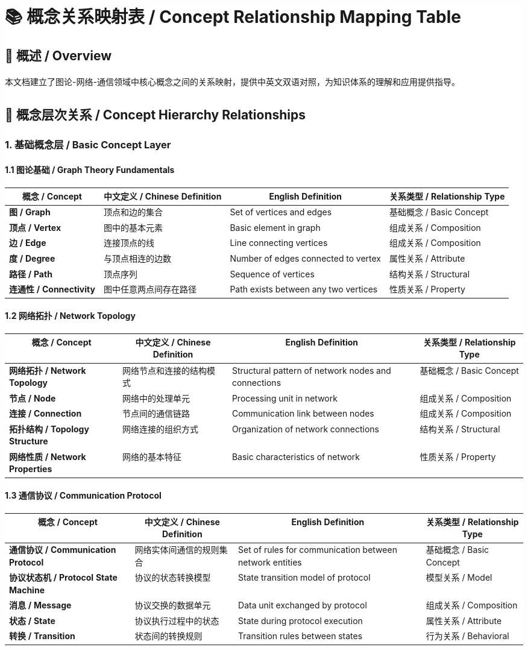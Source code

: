 # 📚 概念关系映射表 / Concept Relationship Mapping Table

## 🎯 **概述 / Overview**

本文档建立了图论-网络-通信领域中核心概念之间的关系映射，提供中英文双语对照，为知识体系的理解和应用提供指导。

## 🔗 **概念层次关系 / Concept Hierarchy Relationships**

### 1. 基础概念层 / Basic Concept Layer

#### 1.1 图论基础 / Graph Theory Fundamentals

| 概念 / Concept | 中文定义 / Chinese Definition | English Definition | 关系类型 / Relationship Type |
|----------------|------------------------------|-------------------|------------------------------|
| **图 / Graph** | 顶点和边的集合 | Set of vertices and edges | 基础概念 / Basic Concept |
| **顶点 / Vertex** | 图中的基本元素 | Basic element in graph | 组成关系 / Composition |
| **边 / Edge** | 连接顶点的线 | Line connecting vertices | 组成关系 / Composition |
| **度 / Degree** | 与顶点相连的边数 | Number of edges connected to vertex | 属性关系 / Attribute |
| **路径 / Path** | 顶点序列 | Sequence of vertices | 结构关系 / Structural |
| **连通性 / Connectivity** | 图中任意两点间存在路径 | Path exists between any two vertices | 性质关系 / Property |

#### 1.2 网络拓扑 / Network Topology

| 概念 / Concept | 中文定义 / Chinese Definition | English Definition | 关系类型 / Relationship Type |
|----------------|------------------------------|-------------------|------------------------------|
| **网络拓扑 / Network Topology** | 网络节点和连接的结构模式 | Structural pattern of network nodes and connections | 基础概念 / Basic Concept |
| **节点 / Node** | 网络中的处理单元 | Processing unit in network | 组成关系 / Composition |
| **连接 / Connection** | 节点间的通信链路 | Communication link between nodes | 组成关系 / Composition |
| **拓扑结构 / Topology Structure** | 网络连接的组织方式 | Organization of network connections | 结构关系 / Structural |
| **网络性质 / Network Properties** | 网络的基本特征 | Basic characteristics of network | 性质关系 / Property |

#### 1.3 通信协议 / Communication Protocol

| 概念 / Concept | 中文定义 / Chinese Definition | English Definition | 关系类型 / Relationship Type |
|----------------|------------------------------|-------------------|------------------------------|
| **通信协议 / Communication Protocol** | 网络实体间通信的规则集合 | Set of rules for communication between network entities | 基础概念 / Basic Concept |
| **协议状态机 / Protocol State Machine** | 协议的状态转换模型 | State transition model of protocol | 模型关系 / Model |
| **消息 / Message** | 协议交换的数据单元 | Data unit exchanged by protocol | 组成关系 / Composition |
| **状态 / State** | 协议执行过程中的状态 | State during protocol execution | 属性关系 / Attribute |
| **转换 / Transition** | 状态间的转换规则 | Transition rules between states | 行为关系 / Behavioral |
